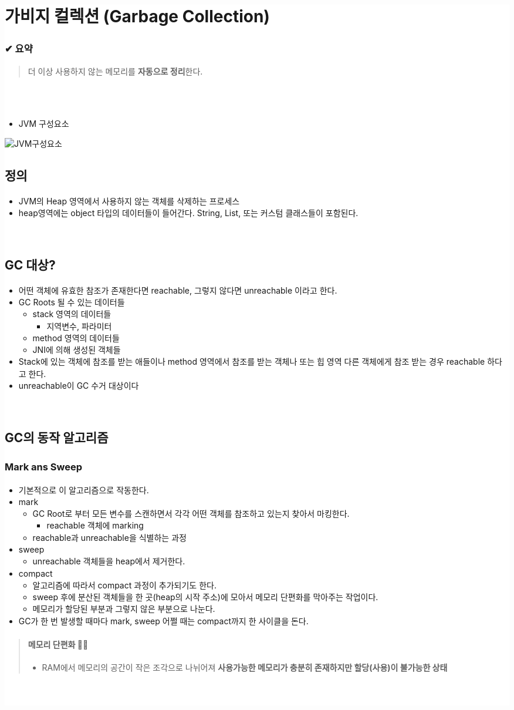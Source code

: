 
# 가비지 컬렉션 (Garbage Collection)

### ✔ 요약
> 더 이상 사용하지 않는 메모리를 **자동으로 정리**한다.

<br/><br/>

* JVM 구성요소

![JVM구성요소](https://github.com/ChaerinYu/Today-I-Learned/blob/main/Java/images/jvm2.png?raw=true)

## 정의
* JVM의 Heap 영역에서 사용하지 않는 객체를 삭제하는 프로세스
* heap영역에는 object 타입의 데이터들이 들어간다. String, List, 또는 커스텀 클래스들이 포함된다.

<br/>

## GC 대상?
* 어떤 객체에 유효한 참조가 존재한다면 reachable, 그렇지 않다면 unreachable 이라고 한다.
* GC Roots 될 수 있는 데이터들
    * stack 영역의 데이터들
        * 지역변수, 파라미터
    * method 영역의 데이터들
    * JNI에 의해 생성된 객체들
* Stack에 있는 객체에 참조를 받는 애들이나 method 영역에서 참조를 받는 객체나 또는 힙 영역 다른 객체에게 참조 받는 경우 reachable 하다고 한다.
* unreachable이 GC 수거 대상이다

<br/>

## GC의 동작 알고리즘
### Mark ans Sweep
* 기본적으로 이 알고리즘으로 작동한다.
* mark
    * GC Root로 부터 모든 변수를 스캔하면서 각각 어떤 객체를 참조하고 있는지 찾아서 마킹한다.
        * reachable 객체에 marking
    * reachable과 unreachable을 식별하는 과정
* sweep
    * unreachable 객체들을 heap에서 제거한다.
* compact
    * 알고리즘에 따라서 compact 과정이 추가되기도 한다.
    * sweep 후에 분산된 객체들을 한 곳(heap의 시작 주소)에 모아서 메모리 단편화를 막아주는 작업이다.
    * 메모리가 할당된 부분과 그렇지 않은 부분으로 나눈다.
* GC가 한 번 발생할 때마다 mark, sweep 어쩔 때는 compact까지 한 사이클을 돈다.

> #### 메모리 단편화 🤔💭
> - RAM에서 메모리의 공간이 작은 조각으로 나뉘어져 **사용가능한 메모리가 충분히 존재하지만 할당(사용)이 불가능한 상태**


<br/><br/>
